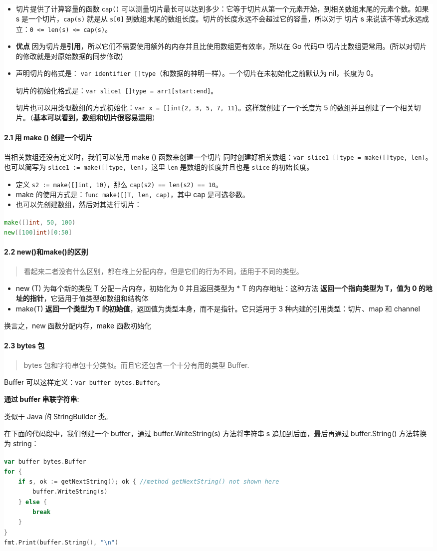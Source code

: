 - 切片提供了计算容量的函数 `cap()` 可以测量切片最长可以达到多少：它等于切片从第一个元素开始，到相关数组末尾的元素个数。如果 s 是一个切片，`cap(s)` 就是从 `s[0]` 到数组末尾的数组长度。切片的长度永远不会超过它的容量，所以对于 切片 s 来说该不等式永远成立：`0 <= len(s) <= cap(s)`。

- **优点** 因为切片是**引用**，所以它们不需要使用额外的内存并且比使用数组更有效率，所以在 Go 代码中 切片比数组更常用。(所以对切片的修改就是对原始数据的同步修改)

- 声明切片的格式是： `var identifier []type`（和数据的神明一样）。一个切片在未初始化之前默认为 nil，长度为 0。

  切片的初始化格式是：`var slice1 []type = arr1[start:end]`。

  切片也可以用类似数组的方式初始化：`var x = []int{2, 3, 5, 7, 11}`。这样就创建了一个长度为 5 的数组并且创建了一个相关切片。（**基本可以看到，数组和切片很容易混用**）





#### 2.1 用 make () 创建一个切片

当相关数组还没有定义时，我们可以使用 make () 函数来创建一个切片 同时创建好相关数组：`var slice1 []type = make([]type, len)`。也可以简写为 `slice1 := make([]type, len)`，这里 `len` 是数组的长度并且也是 `slice` 的初始长度。

- 定义 `s2 := make([]int, 10)`，那么 `cap(s2) == len(s2) == 10`。
- make 的使用方式是：`func make([]T, len, cap)`，其中 cap 是可选参数。
- 也可以先创建数组，然后对其进行切片：

```go
make([]int, 50, 100)
new([100]int)[0:50]
```

#### 2.2 new()和make()的区别

> 看起来二者没有什么区别，都在堆上分配内存，但是它们的行为不同，适用于不同的类型。

- new (T) 为每个新的类型 T 分配一片内存，初始化为 0 并且返回类型为 * T 的内存地址：这种方法 **返回一个指向类型为 T，值为 0 的地址的指针**，它适用于值类型如数组和结构体
- make(T) **返回一个类型为 T 的初始值**，返回值为类型本身，而不是指针。它只适用于 3 种内建的引用类型：切片、map 和 channel

换言之，new 函数分配内存，make 函数初始化

#### 2.3  bytes 包

> bytes 包和字符串包十分类似。而且它还包含一个十分有用的类型 Buffer.

Buffer 可以这样定义：`var buffer bytes.Buffer`。

**通过 buffer 串联字符串**:

类似于 Java 的 StringBuilder 类。

在下面的代码段中，我们创建一个 buffer，通过 buffer.WriteString(s) 方法将字符串 s 追加到后面，最后再通过 buffer.String() 方法转换为 string：

```go
var buffer bytes.Buffer
for {
    if s, ok := getNextString(); ok { //method getNextString() not shown here
        buffer.WriteString(s)
    } else {
        break
    }
}
fmt.Print(buffer.String(), "\n")
```
